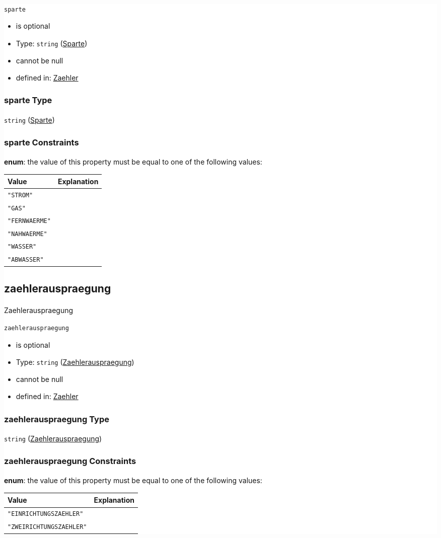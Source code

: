 `sparte`

*   is optional

*   Type: `string` ([Sparte](sparte.md))

*   cannot be null

*   defined in: [Zaehler](sparte.md "https://raw.githubusercontent.com/conuti-gmbh/bo4e-schema/master/schemas/v1/enum/Sparte.schema.json#/properties/sparte")

### sparte Type

`string` ([Sparte](sparte.md))

### sparte Constraints

**enum**: the value of this property must be equal to one of the following values:

| Value          | Explanation |
| :------------- | :---------- |
| `"STROM"`      |             |
| `"GAS"`        |             |
| `"FERNWAERME"` |             |
| `"NAHWAERME"`  |             |
| `"WASSER"`     |             |
| `"ABWASSER"`   |             |

## zaehlerauspraegung

Zaehlerauspraegung

`zaehlerauspraegung`

*   is optional

*   Type: `string` ([Zaehlerauspraegung](zaehlerauspraegung.md))

*   cannot be null

*   defined in: [Zaehler](zaehlerauspraegung.md "https://raw.githubusercontent.com/conuti-gmbh/bo4e-schema/master/schemas/v1/enum/Zaehlerauspraegung.schema.json#/properties/zaehlerauspraegung")

### zaehlerauspraegung Type

`string` ([Zaehlerauspraegung](zaehlerauspraegung.md))

### zaehlerauspraegung Constraints

**enum**: the value of this property must be equal to one of the following values:

| Value                    | Explanation |
| :----------------------- | :---------- |
| `"EINRICHTUNGSZAEHLER"`  |             |
| `"ZWEIRICHTUNGSZAEHLER"` |             |
